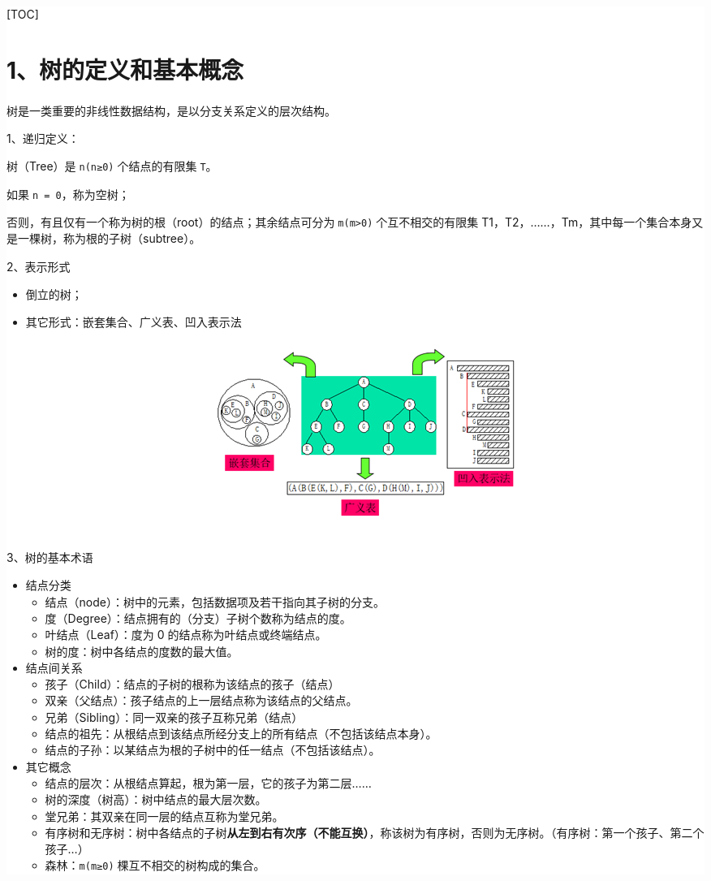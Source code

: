 [TOC]





# 1、树的定义和基本概念

树是一类重要的非线性数据结构，是以分支关系定义的层次结构。

1、递归定义：  

树（Tree）是 `n(n≥0)` 个结点的有限集 `T`。

如果 `n = 0`，称为空树；

否则，有且仅有一个称为树的根（root）的结点；其余结点可分为 `m(m>0)` 个互不相交的有限集 T1，T2，……，Tm，其中每一个集合本身又是一棵树，称为根的子树（subtree）。



2、表示形式

- 倒立的树；

- 其它形式：嵌套集合、广义表、凹入表示法

  <div align="center"> <img src="pics/数据结构-树-表示形式-其它.png"/> </div><br>

  

 



3、树的基本术语

- 结点分类
  - 结点（node）：树中的元素，包括数据项及若干指向其子树的分支。
  - 度（Degree）：结点拥有的（分支）子树个数称为结点的度。
  - 叶结点（Leaf）：度为 0 的结点称为叶结点或终端结点。
  - 树的度：树中各结点的度数的最大值。
- 结点间关系
  - 孩子（Child）：结点的子树的根称为该结点的孩子（结点）
  - 双亲（父结点）：孩子结点的上一层结点称为该结点的父结点。
  - 兄弟（Sibling）：同一双亲的孩子互称兄弟（结点）
  -  结点的祖先：从根结点到该结点所经分支上的所有结点（不包括该结点本身）。
  -  结点的子孙：以某结点为根的子树中的任一结点（不包括该结点）。
- 其它概念
  - 结点的层次：从根结点算起，根为第一层，它的孩子为第二层……
  - 树的深度（树高）：树中结点的最大层次数。
  - 堂兄弟：其双亲在同一层的结点互称为堂兄弟。
  - 有序树和无序树：树中各结点的子树**从左到右有次序（不能互换）**，称该树为有序树，否则为无序树。（有序树：第一个孩子、第二个孩子…）
  - 森林：`m(m≥0)` 棵互不相交的树构成的集合。
